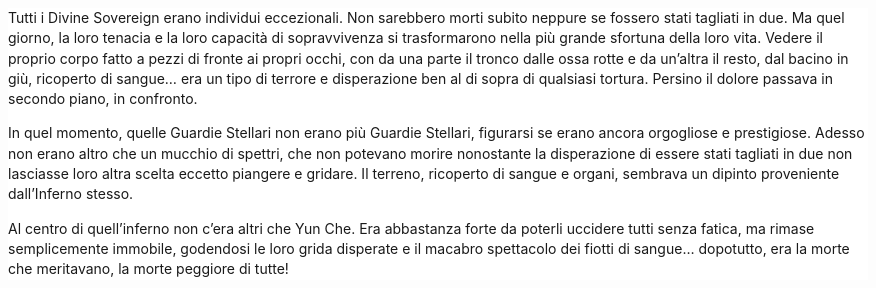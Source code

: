 
Tutti i Divine Sovereign erano individui eccezionali. Non sarebbero morti subito neppure se fossero stati tagliati in due. Ma quel giorno, la loro tenacia e la loro capacità di sopravvivenza si trasformarono nella più grande sfortuna della loro vita. Vedere il proprio corpo fatto a pezzi di fronte ai propri occhi, con da una parte il tronco dalle ossa rotte e da un’altra il resto, dal bacino in giù, ricoperto di sangue… era un tipo di terrore e disperazione ben al di sopra di qualsiasi tortura. Persino il dolore passava in secondo piano, in confronto.


In quel momento, quelle Guardie Stellari non erano più Guardie Stellari, figurarsi se erano ancora orgogliose e prestigiose. Adesso non erano altro che un mucchio di spettri, che non potevano morire nonostante la disperazione di essere stati tagliati in due non lasciasse loro altra scelta eccetto piangere e gridare. Il terreno, ricoperto di sangue e organi, sembrava un dipinto proveniente dall’Inferno stesso.


Al centro di quell’inferno non c’era altri che Yun Che. Era abbastanza forte da poterli uccidere tutti senza fatica, ma rimase semplicemente immobile, godendosi le loro grida disperate e il macabro spettacolo dei fiotti di sangue… dopotutto, era la morte che meritavano, la morte peggiore di tutte!
                                


                                



